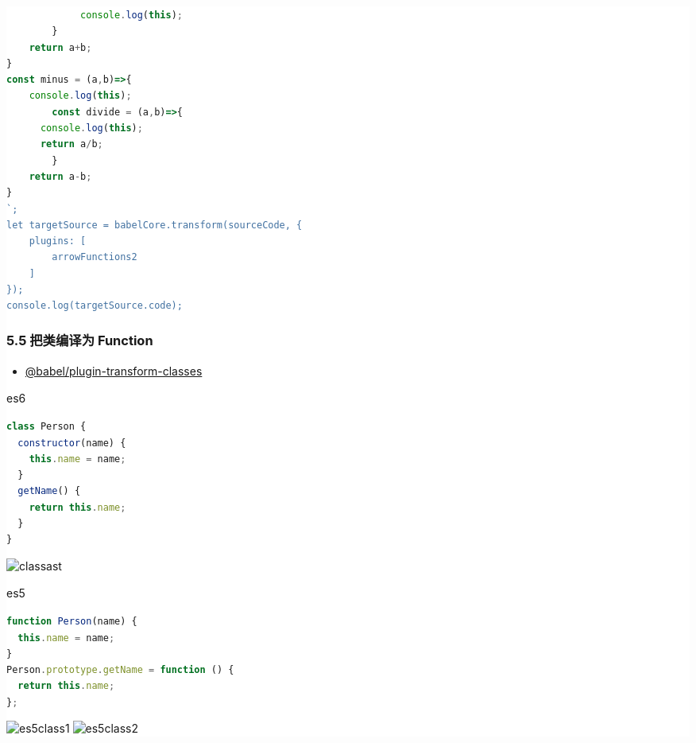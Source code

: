 ```javascript
             console.log(this);
        }
    return a+b;
}
const minus = (a,b)=>{
    console.log(this);
        const divide = (a,b)=>{
      console.log(this);
      return a/b;
        }
    return a-b;
}
`;
let targetSource = babelCore.transform(sourceCode, {
    plugins: [
        arrowFunctions2
    ]
});
console.log(targetSource.code);
```

 ### 5.5 把类编译为 Function 

* [@babel/plugin-transform-classes](https://www.npmjs.com/package/@babel/plugin-transform-classes)

es6

```javascript
class Person {
  constructor(name) {
    this.name = name;
  }
  getName() {
    return this.name;
  }
}
```

![classast](http://img.zhufengpeixun.cn/classast.png)

es5

```javascript
function Person(name) {
  this.name = name;
}
Person.prototype.getName = function () {
  return this.name;
};
```

![es5class1](http://img.zhufengpeixun.cn/es5class1.png) ![es5class2](http://img.zhufengpeixun.cn/es5class2.png)
